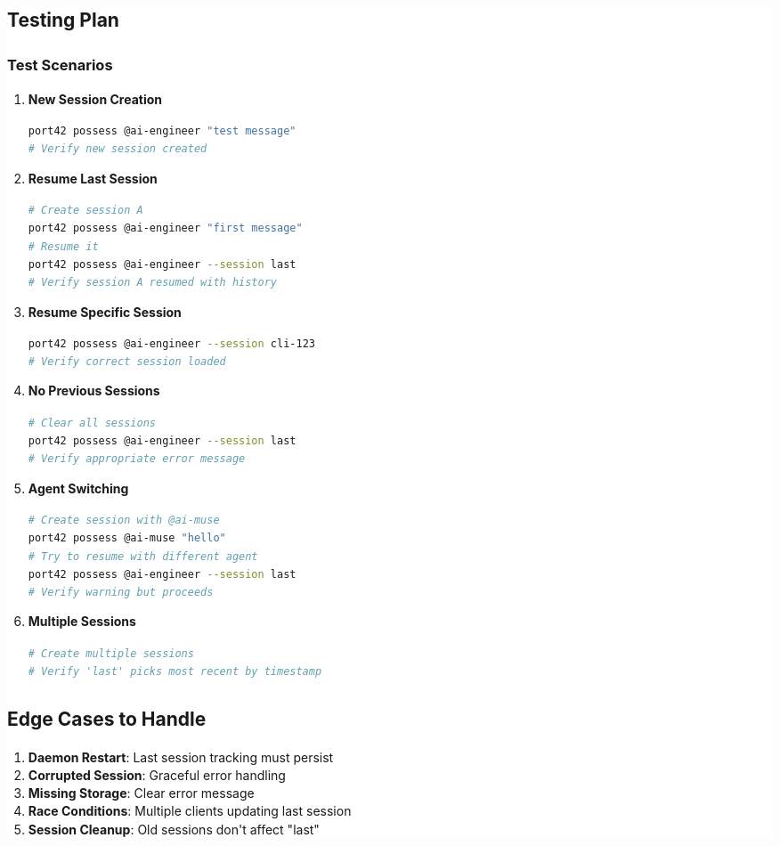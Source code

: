 ## Testing Plan

### Test Scenarios

1. **New Session Creation**
   ```bash
   port42 possess @ai-engineer "test message"
   # Verify new session created
   ```

2. **Resume Last Session**
   ```bash
   # Create session A
   port42 possess @ai-engineer "first message"
   # Resume it
   port42 possess @ai-engineer --session last
   # Verify session A resumed with history
   ```

3. **Resume Specific Session**
   ```bash
   port42 possess @ai-engineer --session cli-123
   # Verify correct session loaded
   ```

4. **No Previous Sessions**
   ```bash
   # Clear all sessions
   port42 possess @ai-engineer --session last
   # Verify appropriate error message
   ```

5. **Agent Switching**
   ```bash
   # Create session with @ai-muse
   port42 possess @ai-muse "hello"
   # Try to resume with different agent
   port42 possess @ai-engineer --session last
   # Verify warning but proceeds
   ```

6. **Multiple Sessions**
   ```bash
   # Create multiple sessions
   # Verify 'last' picks most recent by timestamp
   ```

## Edge Cases to Handle

1. **Daemon Restart**: Last session tracking must persist
2. **Corrupted Session**: Graceful error handling
3. **Missing Storage**: Clear error message
4. **Race Conditions**: Multiple clients updating last session
5. **Session Cleanup**: Old sessions don't affect "last"
